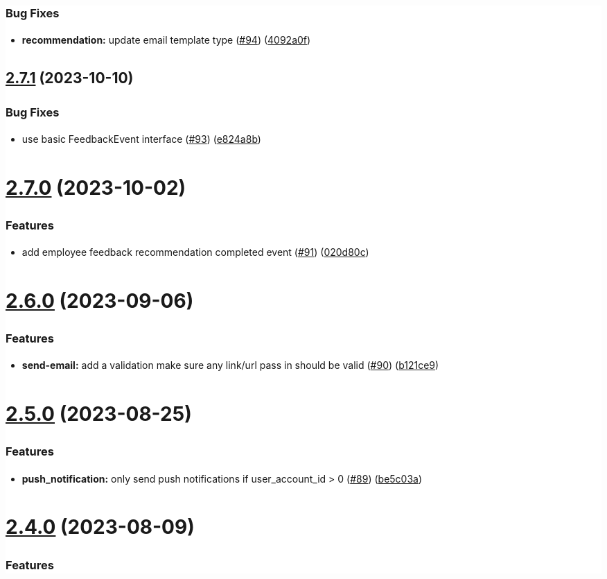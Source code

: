 ### Bug Fixes

-   **recommendation:** update email template type ([#94](https://github.com/Pulsifi/notification-fn/issues/94)) ([4092a0f](https://github.com/Pulsifi/notification-fn/commit/4092a0f28b2241395cca217ba7eab487b241da2c))

## [2.7.1](https://github.com/Pulsifi/notification-fn/compare/v2.7.0...v2.7.1) (2023-10-10)

### Bug Fixes

-   use basic FeedbackEvent interface ([#93](https://github.com/Pulsifi/notification-fn/issues/93)) ([e824a8b](https://github.com/Pulsifi/notification-fn/commit/e824a8b446e6d7ae442abdde3adf6e0608ee78af))

# [2.7.0](https://github.com/Pulsifi/notification-fn/compare/v2.6.0...v2.7.0) (2023-10-02)

### Features

-   add employee feedback recommendation completed event ([#91](https://github.com/Pulsifi/notification-fn/issues/91)) ([020d80c](https://github.com/Pulsifi/notification-fn/commit/020d80cb5b7a634257b5969325b686cc4d5c1230))

# [2.6.0](https://github.com/Pulsifi/notification-fn/compare/v2.5.0...v2.6.0) (2023-09-06)

### Features

-   **send-email:** add a validation make sure any link/url pass in should be valid ([#90](https://github.com/Pulsifi/notification-fn/issues/90)) ([b121ce9](https://github.com/Pulsifi/notification-fn/commit/b121ce9a29dc172a31e1747336c93a05484ac333))

# [2.5.0](https://github.com/Pulsifi/notification-fn/compare/v2.4.0...v2.5.0) (2023-08-25)

### Features

-   **push_notification:** only send push notifications if user_account_id > 0 ([#89](https://github.com/Pulsifi/notification-fn/issues/89)) ([be5c03a](https://github.com/Pulsifi/notification-fn/commit/be5c03ac002003c3cfd553173cbd4c7433926a7f))

# [2.4.0](https://github.com/Pulsifi/notification-fn/compare/v2.3.3...v2.4.0) (2023-08-09)

### Features
